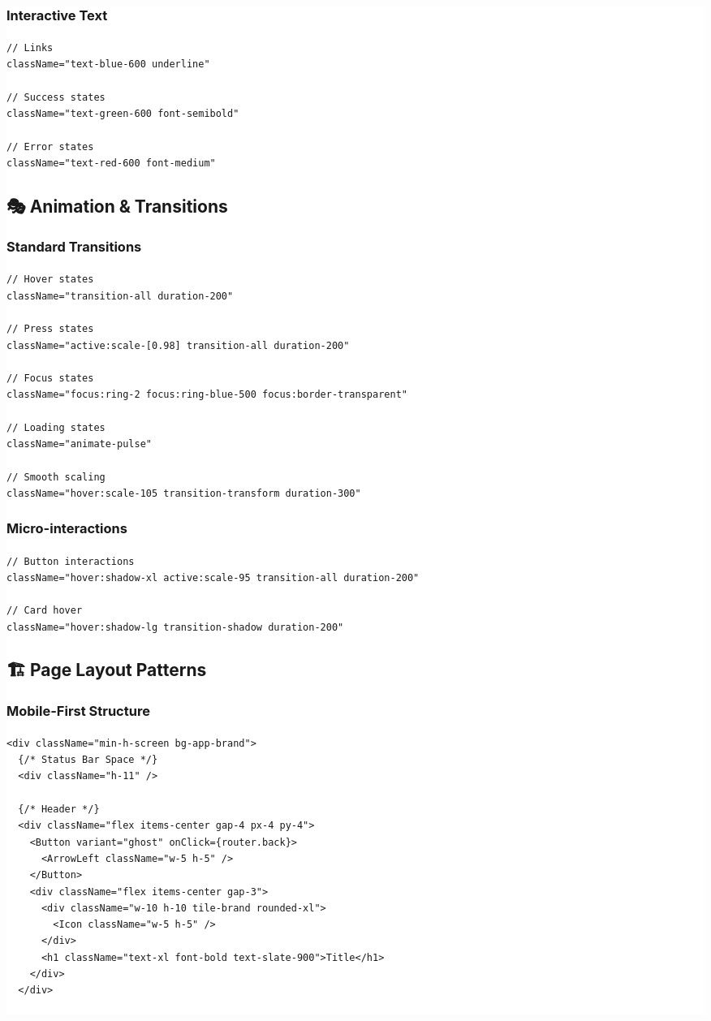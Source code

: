### Interactive Text
```tsx
// Links
className="text-blue-600 underline"

// Success states
className="text-green-600 font-semibold"

// Error states  
className="text-red-600 font-medium"
```

## 🎭 Animation & Transitions

### Standard Transitions
```tsx
// Hover states
className="transition-all duration-200"

// Press states
className="active:scale-[0.98] transition-all duration-200"

// Focus states
className="focus:ring-2 focus:ring-blue-500 focus:border-transparent"

// Loading states
className="animate-pulse"

// Smooth scaling
className="hover:scale-105 transition-transform duration-300"
```

### Micro-interactions
```tsx
// Button interactions
className="hover:shadow-xl active:scale-95 transition-all duration-200"

// Card hover
className="hover:shadow-lg transition-shadow duration-200"
```

## 🏗️ Page Layout Patterns

### Mobile-First Structure
```tsx
<div className="min-h-screen bg-app-brand">
  {/* Status Bar Space */}
  <div className="h-11" />
  
  {/* Header */}
  <div className="flex items-center gap-4 px-4 py-4">
    <Button variant="ghost" onClick={router.back}>
      <ArrowLeft className="w-5 h-5" />
    </Button>
    <div className="flex items-center gap-3">
      <div className="w-10 h-10 tile-brand rounded-xl">
        <Icon className="w-5 h-5" />
      </div>
      <h1 className="text-xl font-bold text-slate-900">Title</h1>
    </div>
  </div>
  
```
